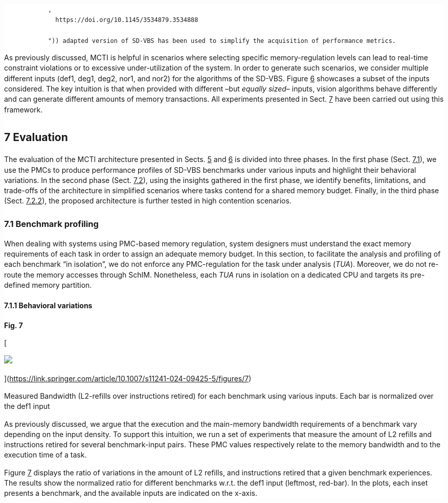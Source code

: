                 , 
                  https://doi.org/10.1145/3534879.3534888
                  
                ")) adapted version of SD-VBS has been used to simplify the acquisition of performance metrics.

As previously discussed, MCTI is helpful in scenarios where selecting specific memory-regulation levels can lead to real-time constraint violations or to excessive under-utilization of the system. In order to generate such scenarios, we consider multiple different inputs (def1, deg1, deg2, nor1, and nor2) for the algorithms of the SD-VBS. Figure [6](https://link.springer.com/article/10.1007/s11241-024-09425-5#Fig6) showcases a subset of the inputs considered. The key intuition is that when provided with different –but _equally sized_– inputs, vision algorithms behave differently and can generate different amounts of memory transactions. All experiments presented in Sect. [7](https://link.springer.com/article/10.1007/s11241-024-09425-5#Sec18) have been carried out using this framework.

## 7 Evaluation

The evaluation of the MCTI architecture presented in Sects. [5](https://link.springer.com/article/10.1007/s11241-024-09425-5#Sec5) and [6](https://link.springer.com/article/10.1007/s11241-024-09425-5#Sec11) is divided into three phases. In the first phase (Sect. [7.1](https://link.springer.com/article/10.1007/s11241-024-09425-5#Sec19)), we use the PMCs to produce performance profiles of SD-VBS benchmarks under various inputs and highlight their behavioral variations. In the second phase (Sect. [7.2](https://link.springer.com/article/10.1007/s11241-024-09425-5#Sec22)), using the insights gathered in the first phase, we identify benefits, limitations, and trade-offs of the architecture in simplified scenarios where tasks contend for a shared memory budget. Finally, in the third phase (Sect. [7.2.2](https://link.springer.com/article/10.1007/s11241-024-09425-5#Sec24)), the proposed architecture is further tested in high contention scenarios.

### 7.1 Benchmark profiling

When dealing with systems using PMC-based memory regulation, system designers must understand the exact memory requirements of each task in order to assign an adequate memory budget. In this section, to facilitate the analysis and profiling of each benchmark “in isolation”, we do not enforce any PMC-regulation for the task under analysis (_TUA_). Moreover, we do not re-route the memory accesses through SchIM. Nonetheless, each _TUA_ runs in isolation on a dedicated CPU and targets its pre-defined memory partition.

#### 7.1.1 Behavioral variations

**Fig. 7**

[

![](https://media.springernature.com/lw685/springer-static/image/art%3A10.1007%2Fs11241-024-09425-5/MediaObjects/11241_2024_9425_Fig7_HTML.png)

](https://link.springer.com/article/10.1007/s11241-024-09425-5/figures/7)

Measured Bandwidth (L2-refills over instructions retired) for each benchmark using various inputs. Each bar is normalized over the def1 input

As previously discussed, we argue that the execution and the main-memory bandwidth requirements of a benchmark vary depending on the input density. To support this intuition, we run a set of experiments that measure the amount of L2 refills and instructions retired for several benchmark-input pairs. These PMC values respectively relate to the memory bandwidth and to the execution time of a task.

Figure [7](https://link.springer.com/article/10.1007/s11241-024-09425-5#Fig7) displays the ratio of variations in the amount of L2 refills, and instructions retired that a given benchmark experiences. The results show the normalized ratio for different benchmarks w.r.t. the def1 input (leftmost, red-bar). In the plots, each inset presents a benchmark, and the available inputs are indicated on the x-axis.
